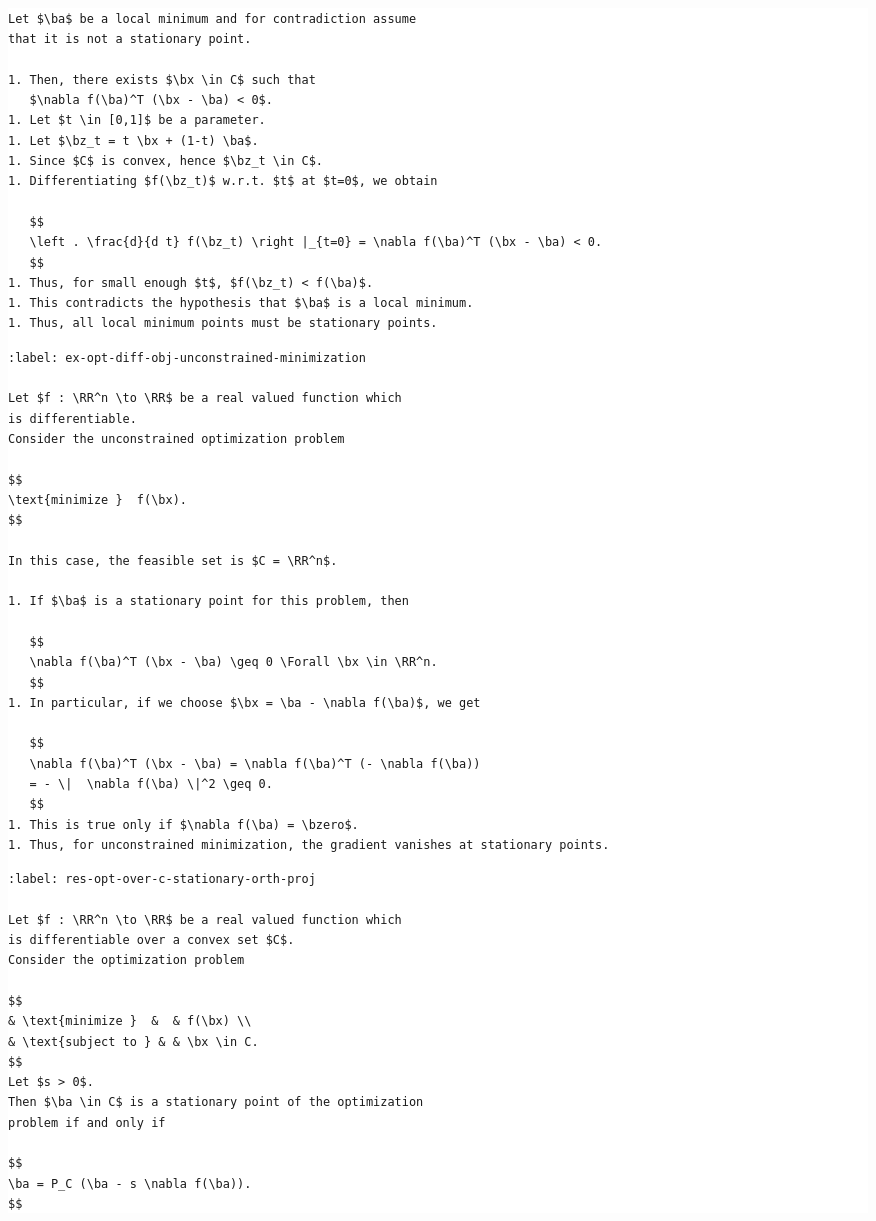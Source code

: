 ```{prf:proof}
Let $\ba$ be a local minimum and for contradiction assume
that it is not a stationary point.

1. Then, there exists $\bx \in C$ such that
   $\nabla f(\ba)^T (\bx - \ba) < 0$.
1. Let $t \in [0,1]$ be a parameter.
1. Let $\bz_t = t \bx + (1-t) \ba$.
1. Since $C$ is convex, hence $\bz_t \in C$.
1. Differentiating $f(\bz_t)$ w.r.t. $t$ at $t=0$, we obtain

   $$
   \left . \frac{d}{d t} f(\bz_t) \right |_{t=0} = \nabla f(\ba)^T (\bx - \ba) < 0.
   $$
1. Thus, for small enough $t$, $f(\bz_t) < f(\ba)$.
1. This contradicts the hypothesis that $\ba$ is a local minimum.
1. Thus, all local minimum points must be stationary points.
```


```{prf:example} Unconstrained minimization
:label: ex-opt-diff-obj-unconstrained-minimization

Let $f : \RR^n \to \RR$ be a real valued function which
is differentiable.
Consider the unconstrained optimization problem

$$
\text{minimize }  f(\bx).
$$

In this case, the feasible set is $C = \RR^n$.

1. If $\ba$ is a stationary point for this problem, then
   
   $$
   \nabla f(\ba)^T (\bx - \ba) \geq 0 \Forall \bx \in \RR^n.
   $$
1. In particular, if we choose $\bx = \ba - \nabla f(\ba)$, we get

   $$
   \nabla f(\ba)^T (\bx - \ba) = \nabla f(\ba)^T (- \nabla f(\ba))
   = - \|  \nabla f(\ba) \|^2 \geq 0.
   $$
1. This is true only if $\nabla f(\ba) = \bzero$.
1. Thus, for unconstrained minimization, the gradient vanishes at stationary points.
```

```{prf:theorem} Stationary point as an orthogonal projection
:label: res-opt-over-c-stationary-orth-proj

Let $f : \RR^n \to \RR$ be a real valued function which
is differentiable over a convex set $C$.
Consider the optimization problem

$$
& \text{minimize }  &  & f(\bx) \\
& \text{subject to } & & \bx \in C.
$$
Let $s > 0$.
Then $\ba \in C$ is a stationary point of the optimization
problem if and only if

$$
\ba = P_C (\ba - s \nabla f(\ba)).
$$
```